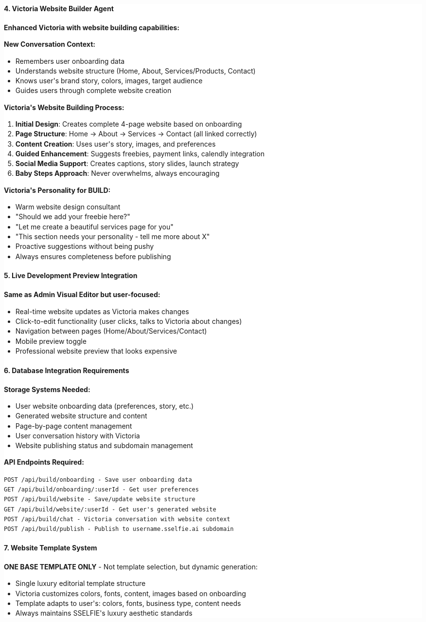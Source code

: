 #### 4. Victoria Website Builder Agent
**Enhanced Victoria with website building capabilities:**

**New Conversation Context:**
- Remembers user onboarding data
- Understands website structure (Home, About, Services/Products, Contact)
- Knows user's brand story, colors, images, target audience
- Guides users through complete website creation

**Victoria's Website Building Process:**
1. **Initial Design**: Creates complete 4-page website based on onboarding
2. **Page Structure**: Home → About → Services → Contact (all linked correctly)
3. **Content Creation**: Uses user's story, images, and preferences
4. **Guided Enhancement**: Suggests freebies, payment links, calendly integration
5. **Social Media Support**: Creates captions, story slides, launch strategy
6. **Baby Steps Approach**: Never overwhelms, always encouraging

**Victoria's Personality for BUILD:**
- Warm website design consultant
- "Should we add your freebie here?"
- "Let me create a beautiful services page for you"
- "This section needs your personality - tell me more about X"
- Proactive suggestions without being pushy
- Always ensures completeness before publishing

#### 5. Live Development Preview Integration
**Same as Admin Visual Editor but user-focused:**
- Real-time website updates as Victoria makes changes
- Click-to-edit functionality (user clicks, talks to Victoria about changes)
- Navigation between pages (Home/About/Services/Contact)
- Mobile preview toggle
- Professional website preview that looks expensive

#### 6. Database Integration Requirements

**Storage Systems Needed:**
- User website onboarding data (preferences, story, etc.)
- Generated website structure and content
- Page-by-page content management
- User conversation history with Victoria
- Website publishing status and subdomain management

**API Endpoints Required:**
```
POST /api/build/onboarding - Save user onboarding data
GET /api/build/onboarding/:userId - Get user preferences  
POST /api/build/website - Save/update website structure
GET /api/build/website/:userId - Get user's generated website
POST /api/build/chat - Victoria conversation with website context
POST /api/build/publish - Publish to username.sselfie.ai subdomain
```

#### 7. Website Template System
**ONE BASE TEMPLATE ONLY** - Not template selection, but dynamic generation:
- Single luxury editorial template structure
- Victoria customizes colors, fonts, content, images based on onboarding
- Template adapts to user's: colors, fonts, business type, content needs
- Always maintains SSELFIE's luxury aesthetic standards
